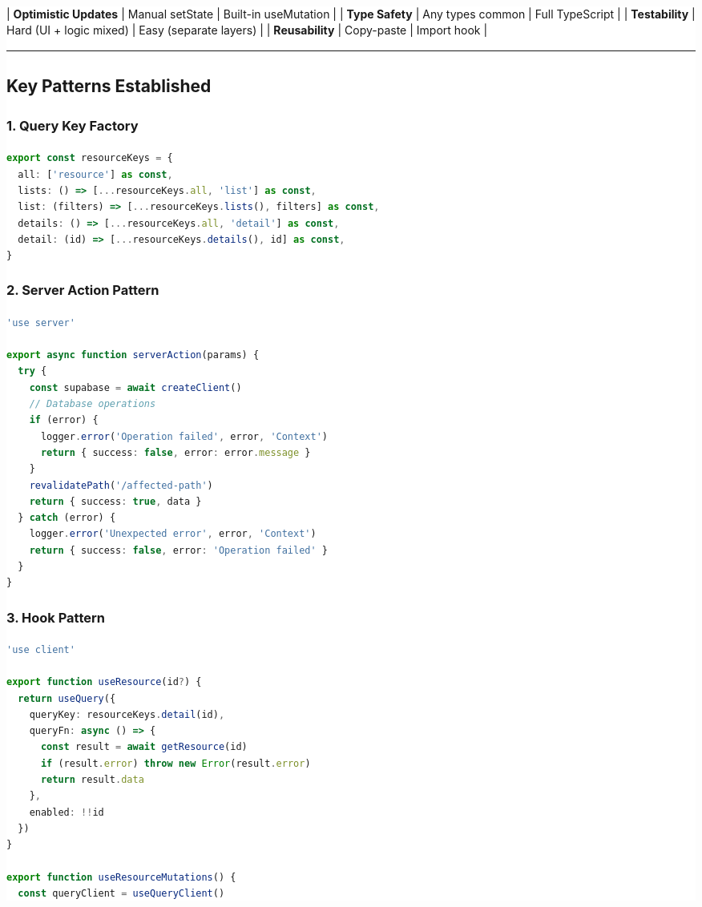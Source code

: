 | **Optimistic Updates** | Manual setState | Built-in useMutation |
| **Type Safety** | Any types common | Full TypeScript |
| **Testability** | Hard (UI + logic mixed) | Easy (separate layers) |
| **Reusability** | Copy-paste | Import hook |

---

## Key Patterns Established

### 1. Query Key Factory

```typescript
export const resourceKeys = {
  all: ['resource'] as const,
  lists: () => [...resourceKeys.all, 'list'] as const,
  list: (filters) => [...resourceKeys.lists(), filters] as const,
  details: () => [...resourceKeys.all, 'detail'] as const,
  detail: (id) => [...resourceKeys.details(), id] as const,
}
```

### 2. Server Action Pattern

```typescript
'use server'

export async function serverAction(params) {
  try {
    const supabase = await createClient()
    // Database operations
    if (error) {
      logger.error('Operation failed', error, 'Context')
      return { success: false, error: error.message }
    }
    revalidatePath('/affected-path')
    return { success: true, data }
  } catch (error) {
    logger.error('Unexpected error', error, 'Context')
    return { success: false, error: 'Operation failed' }
  }
}
```

### 3. Hook Pattern

```typescript
'use client'

export function useResource(id?) {
  return useQuery({
    queryKey: resourceKeys.detail(id),
    queryFn: async () => {
      const result = await getResource(id)
      if (result.error) throw new Error(result.error)
      return result.data
    },
    enabled: !!id
  })
}

export function useResourceMutations() {
  const queryClient = useQueryClient()
```